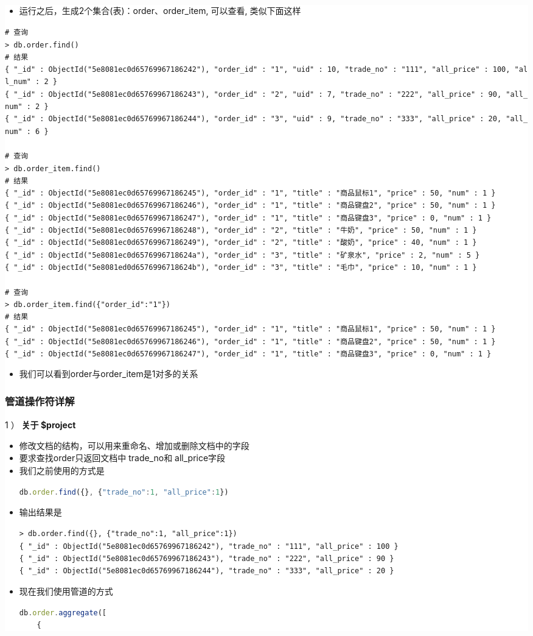 - 运行之后，生成2个集合(表)：order、order_item, 可以查看, 类似下面这样

```shell
# 查询
> db.order.find()
# 结果
{ "_id" : ObjectId("5e8081ec0d65769967186242"), "order_id" : "1", "uid" : 10, "trade_no" : "111", "all_price" : 100, "all_num" : 2 }
{ "_id" : ObjectId("5e8081ec0d65769967186243"), "order_id" : "2", "uid" : 7, "trade_no" : "222", "all_price" : 90, "all_num" : 2 }
{ "_id" : ObjectId("5e8081ec0d65769967186244"), "order_id" : "3", "uid" : 9, "trade_no" : "333", "all_price" : 20, "all_num" : 6 }

# 查询
> db.order_item.find()
# 结果
{ "_id" : ObjectId("5e8081ec0d65769967186245"), "order_id" : "1", "title" : "商品鼠标1", "price" : 50, "num" : 1 }
{ "_id" : ObjectId("5e8081ec0d65769967186246"), "order_id" : "1", "title" : "商品键盘2", "price" : 50, "num" : 1 }
{ "_id" : ObjectId("5e8081ec0d65769967186247"), "order_id" : "1", "title" : "商品键盘3", "price" : 0, "num" : 1 }
{ "_id" : ObjectId("5e8081ec0d65769967186248"), "order_id" : "2", "title" : "牛奶", "price" : 50, "num" : 1 }
{ "_id" : ObjectId("5e8081ec0d65769967186249"), "order_id" : "2", "title" : "酸奶", "price" : 40, "num" : 1 }
{ "_id" : ObjectId("5e8081ec0d6576996718624a"), "order_id" : "3", "title" : "矿泉水", "price" : 2, "num" : 5 }
{ "_id" : ObjectId("5e8081ed0d6576996718624b"), "order_id" : "3", "title" : "毛巾", "price" : 10, "num" : 1 }

# 查询
> db.order_item.find({"order_id":"1"})
# 结果
{ "_id" : ObjectId("5e8081ec0d65769967186245"), "order_id" : "1", "title" : "商品鼠标1", "price" : 50, "num" : 1 }
{ "_id" : ObjectId("5e8081ec0d65769967186246"), "order_id" : "1", "title" : "商品键盘2", "price" : 50, "num" : 1 }
{ "_id" : ObjectId("5e8081ec0d65769967186247"), "order_id" : "1", "title" : "商品键盘3", "price" : 0, "num" : 1 }
```

- 我们可以看到order与order_item是1对多的关系

### 管道操作符详解

1 ） **关于 $project**

- 修改文档的结构，可以用来重命名、增加或删除文档中的字段
- 要求查找order只返回文档中 trade_no和 all_price字段
- 我们之前使用的方式是
    ```js
    db.order.find({}, {"trade_no":1, "all_price":1})
    ```
- 输出结果是
    ```shell
    > db.order.find({}, {"trade_no":1, "all_price":1})
    { "_id" : ObjectId("5e8081ec0d65769967186242"), "trade_no" : "111", "all_price" : 100 }
    { "_id" : ObjectId("5e8081ec0d65769967186243"), "trade_no" : "222", "all_price" : 90 }
    { "_id" : ObjectId("5e8081ec0d65769967186244"), "trade_no" : "333", "all_price" : 20 }
    ```
- 现在我们使用管道的方式
    ```js
    db.order.aggregate([
        {